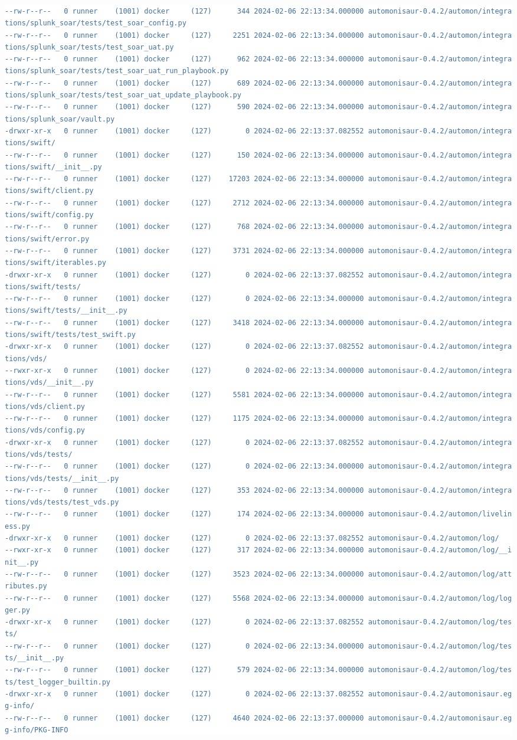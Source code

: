 ```diff
--rw-r--r--   0 runner    (1001) docker     (127)      344 2024-02-06 22:13:34.000000 automonisaur-0.4.2/automon/integrations/splunk_soar/tests/test_soar_config.py
--rw-r--r--   0 runner    (1001) docker     (127)     2251 2024-02-06 22:13:34.000000 automonisaur-0.4.2/automon/integrations/splunk_soar/tests/test_soar_uat.py
--rw-r--r--   0 runner    (1001) docker     (127)      962 2024-02-06 22:13:34.000000 automonisaur-0.4.2/automon/integrations/splunk_soar/tests/test_soar_uat_run_playbook.py
--rw-r--r--   0 runner    (1001) docker     (127)      689 2024-02-06 22:13:34.000000 automonisaur-0.4.2/automon/integrations/splunk_soar/tests/test_soar_uat_update_playbook.py
--rw-r--r--   0 runner    (1001) docker     (127)      590 2024-02-06 22:13:34.000000 automonisaur-0.4.2/automon/integrations/splunk_soar/vault.py
-drwxr-xr-x   0 runner    (1001) docker     (127)        0 2024-02-06 22:13:37.082552 automonisaur-0.4.2/automon/integrations/swift/
--rw-r--r--   0 runner    (1001) docker     (127)      150 2024-02-06 22:13:34.000000 automonisaur-0.4.2/automon/integrations/swift/__init__.py
--rw-r--r--   0 runner    (1001) docker     (127)    17203 2024-02-06 22:13:34.000000 automonisaur-0.4.2/automon/integrations/swift/client.py
--rw-r--r--   0 runner    (1001) docker     (127)     2712 2024-02-06 22:13:34.000000 automonisaur-0.4.2/automon/integrations/swift/config.py
--rw-r--r--   0 runner    (1001) docker     (127)      768 2024-02-06 22:13:34.000000 automonisaur-0.4.2/automon/integrations/swift/error.py
--rw-r--r--   0 runner    (1001) docker     (127)     3731 2024-02-06 22:13:34.000000 automonisaur-0.4.2/automon/integrations/swift/iterables.py
-drwxr-xr-x   0 runner    (1001) docker     (127)        0 2024-02-06 22:13:37.082552 automonisaur-0.4.2/automon/integrations/swift/tests/
--rw-r--r--   0 runner    (1001) docker     (127)        0 2024-02-06 22:13:34.000000 automonisaur-0.4.2/automon/integrations/swift/tests/__init__.py
--rw-r--r--   0 runner    (1001) docker     (127)     3418 2024-02-06 22:13:34.000000 automonisaur-0.4.2/automon/integrations/swift/tests/test_swift.py
-drwxr-xr-x   0 runner    (1001) docker     (127)        0 2024-02-06 22:13:37.082552 automonisaur-0.4.2/automon/integrations/vds/
--rwxr-xr-x   0 runner    (1001) docker     (127)        0 2024-02-06 22:13:34.000000 automonisaur-0.4.2/automon/integrations/vds/__init__.py
--rw-r--r--   0 runner    (1001) docker     (127)     5581 2024-02-06 22:13:34.000000 automonisaur-0.4.2/automon/integrations/vds/client.py
--rw-r--r--   0 runner    (1001) docker     (127)     1175 2024-02-06 22:13:34.000000 automonisaur-0.4.2/automon/integrations/vds/config.py
-drwxr-xr-x   0 runner    (1001) docker     (127)        0 2024-02-06 22:13:37.082552 automonisaur-0.4.2/automon/integrations/vds/tests/
--rw-r--r--   0 runner    (1001) docker     (127)        0 2024-02-06 22:13:34.000000 automonisaur-0.4.2/automon/integrations/vds/tests/__init__.py
--rw-r--r--   0 runner    (1001) docker     (127)      353 2024-02-06 22:13:34.000000 automonisaur-0.4.2/automon/integrations/vds/tests/test_vds.py
--rw-r--r--   0 runner    (1001) docker     (127)      174 2024-02-06 22:13:34.000000 automonisaur-0.4.2/automon/liveliness.py
-drwxr-xr-x   0 runner    (1001) docker     (127)        0 2024-02-06 22:13:37.082552 automonisaur-0.4.2/automon/log/
--rwxr-xr-x   0 runner    (1001) docker     (127)      317 2024-02-06 22:13:34.000000 automonisaur-0.4.2/automon/log/__init__.py
--rw-r--r--   0 runner    (1001) docker     (127)     3523 2024-02-06 22:13:34.000000 automonisaur-0.4.2/automon/log/attributes.py
--rw-r--r--   0 runner    (1001) docker     (127)     5568 2024-02-06 22:13:34.000000 automonisaur-0.4.2/automon/log/logger.py
-drwxr-xr-x   0 runner    (1001) docker     (127)        0 2024-02-06 22:13:37.082552 automonisaur-0.4.2/automon/log/tests/
--rw-r--r--   0 runner    (1001) docker     (127)        0 2024-02-06 22:13:34.000000 automonisaur-0.4.2/automon/log/tests/__init__.py
--rw-r--r--   0 runner    (1001) docker     (127)      579 2024-02-06 22:13:34.000000 automonisaur-0.4.2/automon/log/tests/test_logger_builtin.py
-drwxr-xr-x   0 runner    (1001) docker     (127)        0 2024-02-06 22:13:37.082552 automonisaur-0.4.2/automonisaur.egg-info/
--rw-r--r--   0 runner    (1001) docker     (127)     4640 2024-02-06 22:13:37.000000 automonisaur-0.4.2/automonisaur.egg-info/PKG-INFO
```